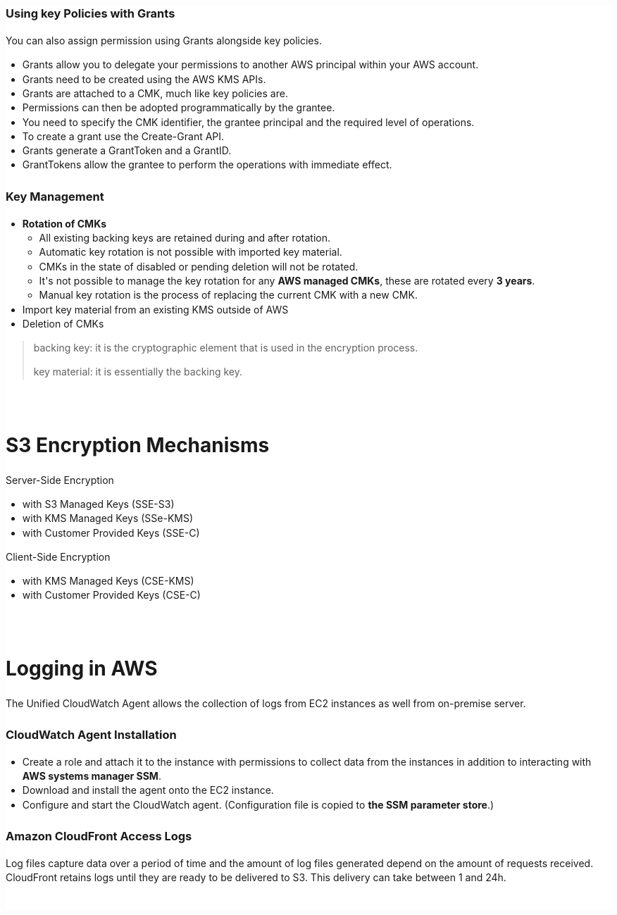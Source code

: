 ### Using key Policies with Grants

You can also assign permission using Grants alongside key policies.
- Grants allow you to delegate your permissions to another AWS principal within your AWS account.
- Grants need to be created using the AWS KMS APIs.
- Grants are attached to a CMK, much like key policies are.
- Permissions can then be adopted programmatically by the grantee.
- You need to specify the CMK identifier, the grantee principal and the required level of operations.
- To create a grant use the Create-Grant API.
- Grants generate a GrantToken and a GrantID.
- GrantTokens allow the grantee to perform the operations with immediate effect.

### Key Management

- **Rotation of CMKs** 
  - All existing backing keys are retained during and after rotation.
  - Automatic key rotation is not possible with imported key material.
  - CMKs in the state of disabled or pending deletion will not be rotated.
  - It's not possible to manage the key rotation for any **AWS managed CMKs**, these are rotated every **3 years**.
  - Manual key rotation is the process of replacing the current CMK with a new CMK.
- Import key material from an existing KMS outside of AWS
- Deletion of CMKs

> backing key: it is the cryptographic element that is used in the encryption process.
>
> key material: it is essentially the backing key.

<br />

# S3 Encryption Mechanisms

Server-Side Encryption
- with S3 Managed Keys (SSE-S3)
- with KMS Managed Keys (SSe-KMS)
- with Customer Provided Keys (SSE-C)

Client-Side Encryption
- with KMS Managed Keys (CSE-KMS)
- with Customer Provided Keys (CSE-C)

<br />

# Logging in AWS

The Unified CloudWatch Agent allows the collection of logs from EC2 instances as well from on-premise server.

### CloudWatch Agent Installation
- Create a role and attach it to the instance with permissions to collect data from the instances in
addition to interacting with **AWS systems manager SSM**.
- Download and install the agent onto the EC2 instance.
- Configure and start the CloudWatch agent. (Configuration file is copied to **the SSM parameter store**.)

### Amazon CloudFront Access Logs
Log files capture data over a period of time and the amount of log files generated depend on the amount of requests received. CloudFront retains logs until they are ready to be delivered to S3. This delivery can take between 1 and 24h.

<br />
